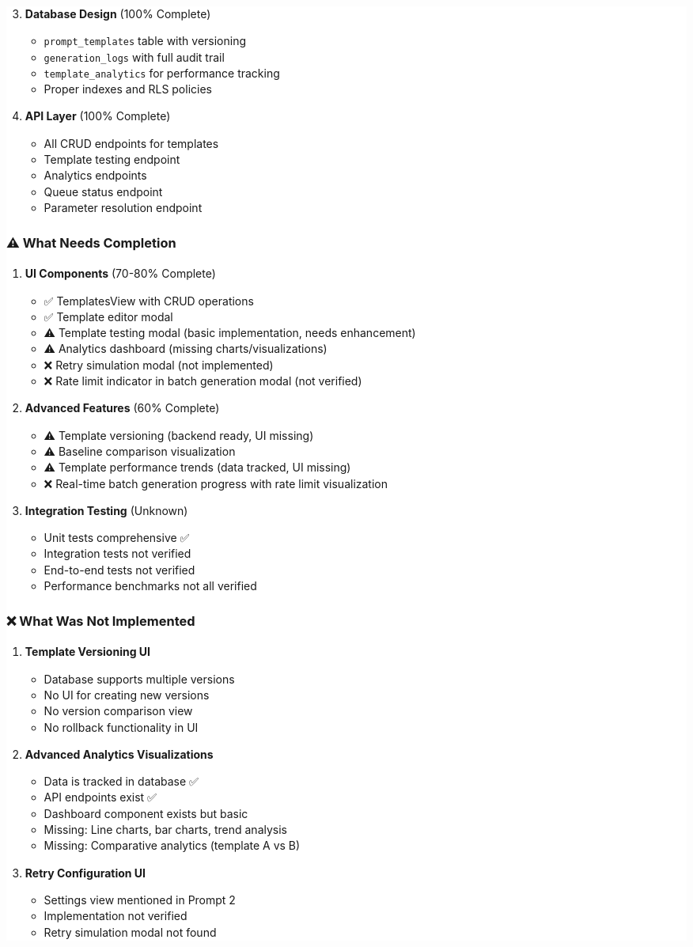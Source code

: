 3. **Database Design** (100% Complete)
   - `prompt_templates` table with versioning
   - `generation_logs` with full audit trail
   - `template_analytics` for performance tracking
   - Proper indexes and RLS policies

4. **API Layer** (100% Complete)
   - All CRUD endpoints for templates
   - Template testing endpoint
   - Analytics endpoints
   - Queue status endpoint
   - Parameter resolution endpoint

### ⚠️ What Needs Completion

1. **UI Components** (70-80% Complete)
   - ✅ TemplatesView with CRUD operations
   - ✅ Template editor modal
   - ⚠️ Template testing modal (basic implementation, needs enhancement)
   - ⚠️ Analytics dashboard (missing charts/visualizations)
   - ❌ Retry simulation modal (not implemented)
   - ❌ Rate limit indicator in batch generation modal (not verified)

2. **Advanced Features** (60% Complete)
   - ⚠️ Template versioning (backend ready, UI missing)
   - ⚠️ Baseline comparison visualization
   - ⚠️ Template performance trends (data tracked, UI missing)
   - ❌ Real-time batch generation progress with rate limit visualization

3. **Integration Testing** (Unknown)
   - Unit tests comprehensive ✅
   - Integration tests not verified
   - End-to-end tests not verified
   - Performance benchmarks not all verified

### ❌ What Was Not Implemented

1. **Template Versioning UI**
   - Database supports multiple versions
   - No UI for creating new versions
   - No version comparison view
   - No rollback functionality in UI

2. **Advanced Analytics Visualizations**
   - Data is tracked in database ✅
   - API endpoints exist ✅
   - Dashboard component exists but basic
   - Missing: Line charts, bar charts, trend analysis
   - Missing: Comparative analytics (template A vs B)

3. **Retry Configuration UI**
   - Settings view mentioned in Prompt 2
   - Implementation not verified
   - Retry simulation modal not found
